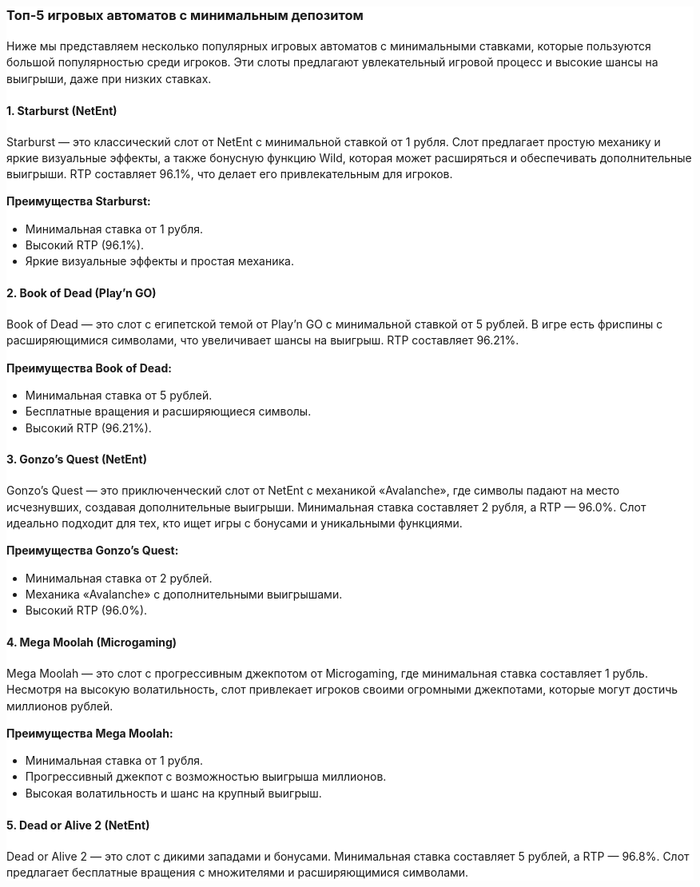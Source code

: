### Топ-5 игровых автоматов с минимальным депозитом

Ниже мы представляем несколько популярных игровых автоматов с минимальными ставками, которые пользуются большой популярностью среди игроков. Эти слоты предлагают увлекательный игровой процесс и высокие шансы на выигрыши, даже при низких ставках.

#### 1. **Starburst (NetEnt)**

Starburst — это классический слот от NetEnt с минимальной ставкой от 1 рубля. Слот предлагает простую механику и яркие визуальные эффекты, а также бонусную функцию Wild, которая может расширяться и обеспечивать дополнительные выигрыши. RTP составляет 96.1%, что делает его привлекательным для игроков.

**Преимущества Starburst:**

* Минимальная ставка от 1 рубля.
* Высокий RTP (96.1%).
* Яркие визуальные эффекты и простая механика.

#### 2. **Book of Dead (Play’n GO)**

Book of Dead — это слот с египетской темой от Play’n GO с минимальной ставкой от 5 рублей. В игре есть фриспины с расширяющимися символами, что увеличивает шансы на выигрыш. RTP составляет 96.21%.

**Преимущества Book of Dead:**

* Минимальная ставка от 5 рублей.
* Бесплатные вращения и расширяющиеся символы.
* Высокий RTP (96.21%).

#### 3. **Gonzo’s Quest (NetEnt)**

Gonzo’s Quest — это приключенческий слот от NetEnt с механикой «Avalanche», где символы падают на место исчезнувших, создавая дополнительные выигрыши. Минимальная ставка составляет 2 рубля, а RTP — 96.0%. Слот идеально подходит для тех, кто ищет игры с бонусами и уникальными функциями.

**Преимущества Gonzo’s Quest:**

* Минимальная ставка от 2 рублей.
* Механика «Avalanche» с дополнительными выигрышами.
* Высокий RTP (96.0%).

#### 4. **Mega Moolah (Microgaming)**

Mega Moolah — это слот с прогрессивным джекпотом от Microgaming, где минимальная ставка составляет 1 рубль. Несмотря на высокую волатильность, слот привлекает игроков своими огромными джекпотами, которые могут достичь миллионов рублей.

**Преимущества Mega Moolah:**

* Минимальная ставка от 1 рубля.
* Прогрессивный джекпот с возможностью выигрыша миллионов.
* Высокая волатильность и шанс на крупный выигрыш.

#### 5. **Dead or Alive 2 (NetEnt)**

Dead or Alive 2 — это слот с дикими западами и бонусами. Минимальная ставка составляет 5 рублей, а RTP — 96.8%. Слот предлагает бесплатные вращения с множителями и расширяющимися символами.
